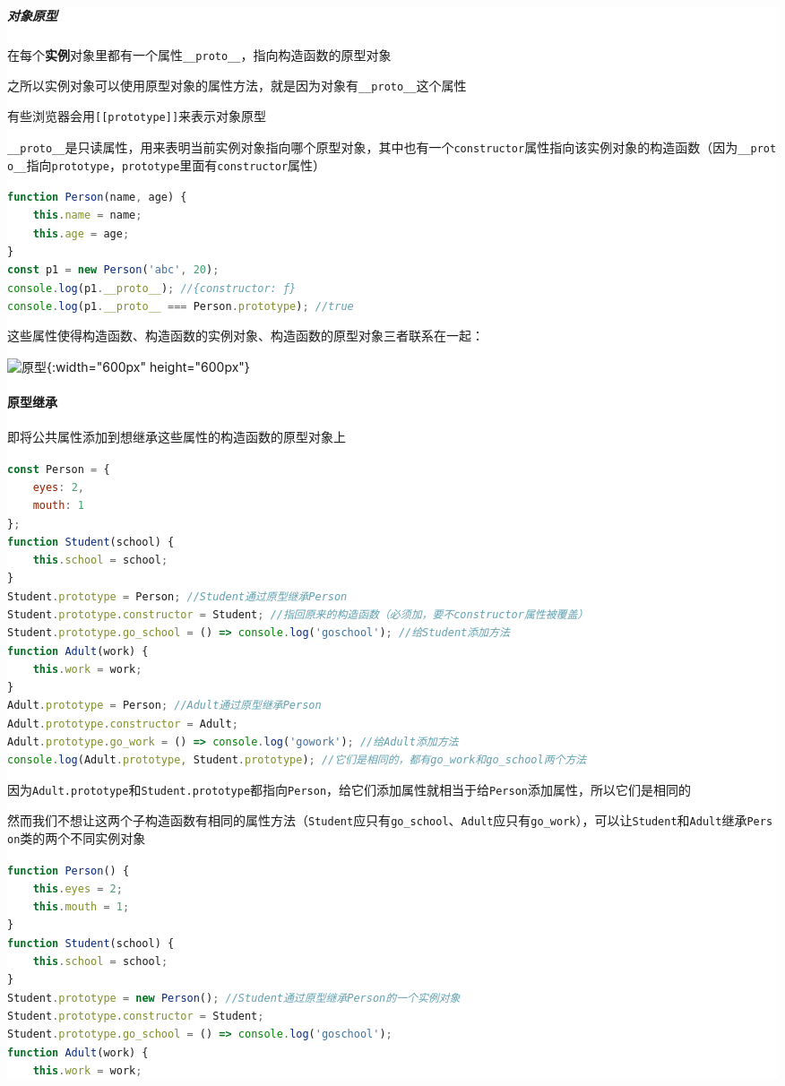 
##### 对象原型

在每个**实例**对象里都有一个属性`__proto__`，指向构造函数的原型对象

之所以实例对象可以使用原型对象的属性方法，就是因为对象有`__proto__`这个属性

有些浏览器会用`[[prototype]]`来表示对象原型

`__proto__`是只读属性，用来表明当前实例对象指向哪个原型对象，其中也有一个`constructor`属性指向该实例对象的构造函数（因为`__proto__`指向`prototype`，`prototype`里面有`constructor`属性）

```js
function Person(name, age) {
    this.name = name;
    this.age = age;
}
const p1 = new Person('abc', 20);
console.log(p1.__proto__); //{constructor: ƒ}
console.log(p1.__proto__ === Person.prototype); //true
```


这些属性使得构造函数、构造函数的实例对象、构造函数的原型对象三者联系在一起：

![原型](../../../../../upload/md-image/JS基础和jq/原型对象与对象原型.png "原型"){:width="600px" height="600px"}

#### 原型继承

即将公共属性添加到想继承这些属性的构造函数的原型对象上

```js
const Person = {
    eyes: 2,
    mouth: 1
};
function Student(school) {
    this.school = school;
}
Student.prototype = Person; //Student通过原型继承Person
Student.prototype.constructor = Student; //指回原来的构造函数（必须加，要不constructor属性被覆盖）
Student.prototype.go_school = () => console.log('goschool'); //给Student添加方法
function Adult(work) {
    this.work = work;
}
Adult.prototype = Person; //Adult通过原型继承Person
Adult.prototype.constructor = Adult;
Adult.prototype.go_work = () => console.log('gowork'); //给Adult添加方法
console.log(Adult.prototype, Student.prototype); //它们是相同的，都有go_work和go_school两个方法
```


因为`Adult.prototype`和`Student.prototype`都指向`Person`，给它们添加属性就相当于给`Person`添加属性，所以它们是相同的

然而我们不想让这两个子构造函数有相同的属性方法（`Student`应只有`go_school`、`Adult`应只有`go_work`），可以让`Student`和`Adult`继承`Person`类的两个不同实例对象

```js
function Person() {
    this.eyes = 2;
    this.mouth = 1;
}
function Student(school) {
    this.school = school;
}
Student.prototype = new Person(); //Student通过原型继承Person的一个实例对象
Student.prototype.constructor = Student; 
Student.prototype.go_school = () => console.log('goschool'); 
function Adult(work) {
    this.work = work;
```